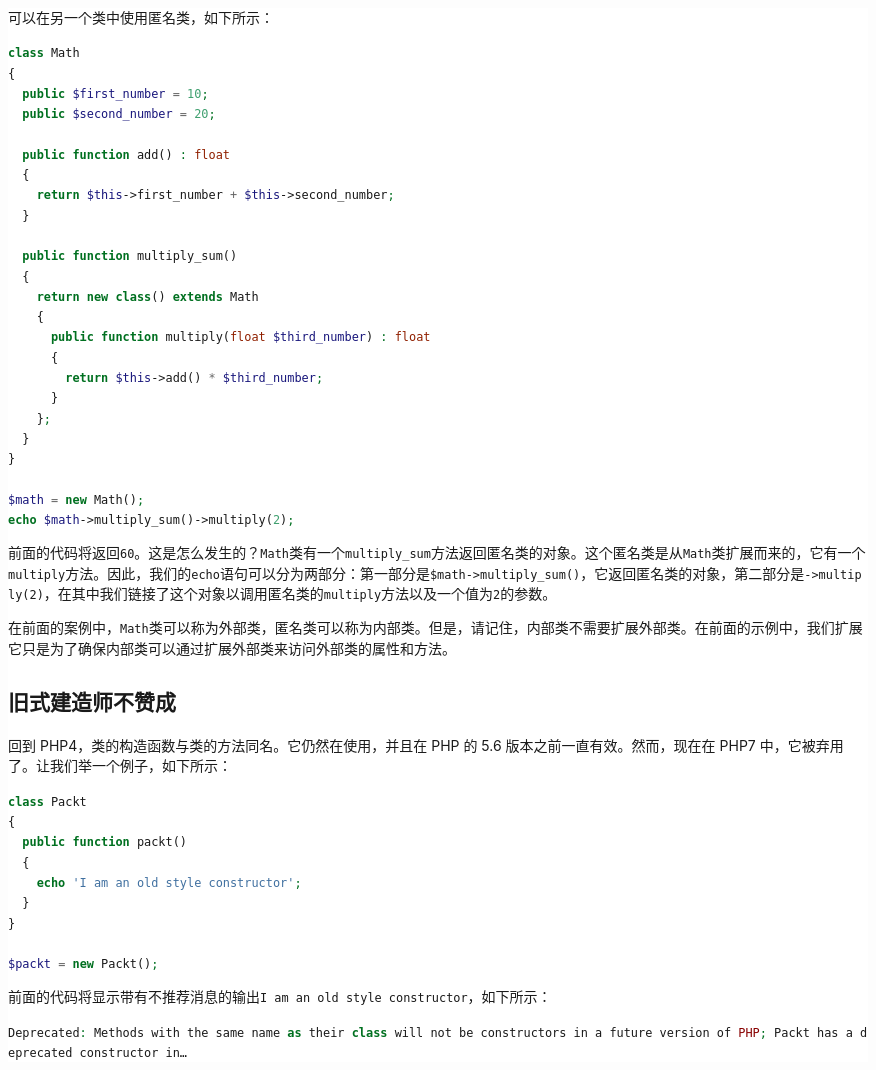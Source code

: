 可以在另一个类中使用匿名类，如下所示：

```php
class Math
{
  public $first_number = 10;
  public $second_number = 20;

  public function add() : float
  {
    return $this->first_number + $this->second_number;
  }

  public function multiply_sum()
  {
    return new class() extends Math
    {
      public function multiply(float $third_number) : float
      {
        return $this->add() * $third_number;
      }
    };
  }
}

$math = new Math();
echo $math->multiply_sum()->multiply(2);
```

前面的代码将返回`60`。这是怎么发生的？`Math`类有一个`multiply_sum`方法返回匿名类的对象。这个匿名类是从`Math`类扩展而来的，它有一个`multiply`方法。因此，我们的`echo`语句可以分为两部分：第一部分是`$math->multiply_sum()`，它返回匿名类的对象，第二部分是`->multiply(2)`，在其中我们链接了这个对象以调用匿名类的`multiply`方法以及一个值为`2`的参数。

在前面的案例中，`Math`类可以称为外部类，匿名类可以称为内部类。但是，请记住，内部类不需要扩展外部类。在前面的示例中，我们扩展它只是为了确保内部类可以通过扩展外部类来访问外部类的属性和方法。

## 旧式建造师不赞成

回到 PHP4，类的构造函数与类的方法同名。它仍然在使用，并且在 PHP 的 5.6 版本之前一直有效。然而，现在在 PHP7 中，它被弃用了。让我们举一个例子，如下所示：

```php
class Packt
{
  public function packt()
  {
    echo 'I am an old style constructor';
  }
}

$packt = new Packt();
```

前面的代码将显示带有不推荐消息的输出`I am an old style constructor`，如下所示：

```php
Deprecated: Methods with the same name as their class will not be constructors in a future version of PHP; Packt has a deprecated constructor in…
```
